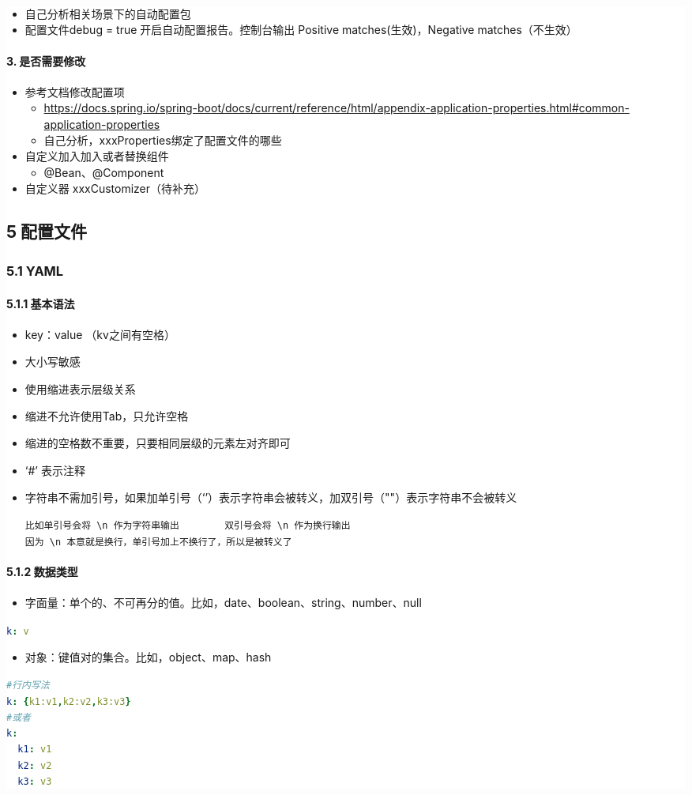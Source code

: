 * 自己分析相关场景下的自动配置包
* 配置文件debug = true 开启自动配置报告。控制台输出 Positive matches(生效)，Negative matches（不生效）

#### 3. 是否需要修改

* 参考文档修改配置项
  * https://docs.spring.io/spring-boot/docs/current/reference/html/appendix-application-properties.html#common-application-properties
  * 自己分析，xxxProperties绑定了配置文件的哪些
* 自定义加入加入或者替换组件
  * @Bean、@Component
* 自定义器 xxxCustomizer（待补充）

## 5 配置文件

### 5.1 YAML

#### 5.1.1 基本语法

* key：value （kv之间有空格）

* 大小写敏感

* 使用缩进表示层级关系

* 缩进不允许使用Tab，只允许空格

* 缩进的空格数不重要，只要相同层级的元素左对齐即可

* ‘#’ 表示注释

* 字符串不需加引号，如果加单引号（‘’）表示字符串会被转义，加双引号（""）表示字符串不会被转义

  ~~~text
  比如单引号会将 \n 作为字符串输出		双引号会将 \n 作为换行输出
  因为 \n 本意就是换行，单引号加上不换行了，所以是被转义了
  ~~~

  

#### 5.1.2 数据类型

* 字面量：单个的、不可再分的值。比如，date、boolean、string、number、null

~~~yaml
k: v
~~~

* 对象：键值对的集合。比如，object、map、hash

~~~yaml
#行内写法
k: {k1:v1,k2:v2,k3:v3}
#或者
k:
  k1: v1
  k2: v2
  k3: v3
~~~
